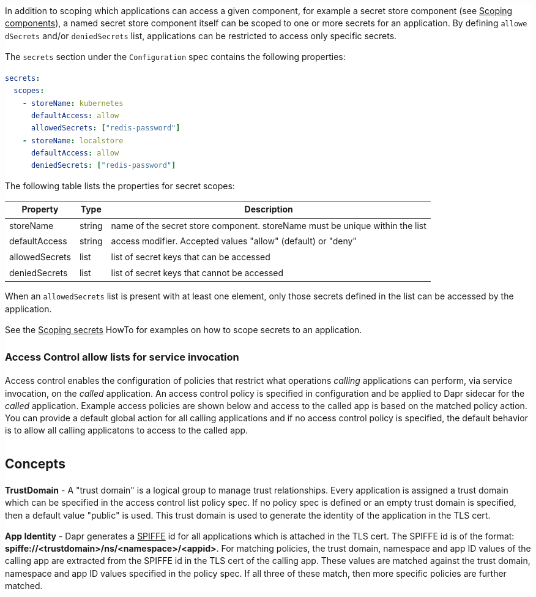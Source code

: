In addition to scoping which applications can access a given component, for example a secret store component (see [Scoping components](../../howto/components-scopes)), a named secret store component itself can be scoped to one or more secrets for an application. By defining `allowedSecrets` and/or `deniedSecrets` list, applications can be restricted to access only specific secrets.

The `secrets` section under the `Configuration` spec contains the following properties:

```yml
secrets:
  scopes:
    - storeName: kubernetes
      defaultAccess: allow
      allowedSecrets: ["redis-password"]
    - storeName: localstore
      defaultAccess: allow
      deniedSecrets: ["redis-password"]
```

The following table lists the properties for secret scopes:

Property | Type | Description
---- | ------- | -----------
storeName  | string | name of the secret store component. storeName must be unique within the list
defaultAccess  | string | access modifier. Accepted values "allow" (default) or "deny"
allowedSecrets | list   | list of secret keys that can be accessed
deniedSecrets  | list   | list of secret keys that cannot be accessed

When an `allowedSecrets` list is present with at least one element, only those secrets defined in the list can be accessed by the application.

See the [Scoping secrets](../../howto/secrets-scopes/README.md) HowTo for examples on how to scope secrets to an application.

### Access Control allow lists for service invocation
Access control enables the configuration of policies that restrict what operations *calling* applications can perform, via service invocation, on the *called* application. 
An access control policy is specified in configuration and be applied to Dapr sidecar for the *called* application. Example access policies are shown below and access to the called app is based on the matched policy action. You can provide a default global action for all calling applications and if no access control policy is specified, the default behavior is to allow all calling applicatons to access to the called app.

## Concepts
**TrustDomain** - A "trust domain" is a logical group to manage trust relationships. Every application is assigned a trust domain which can be specified in the access control list policy spec. If no policy spec is defined or an empty trust domain is specified, then a default value "public" is used. This trust domain is used to generate the identity of the application in the TLS cert.

**App Identity** - Dapr generates a [SPIFFE](https://spiffe.io/) id for all applications which is attached in the TLS cert. The SPIFFE id is of the format: **spiffe://\<trustdomain>/ns/\<namespace\>/\<appid\>**. For matching policies, the trust domain, namespace and app ID values of the calling app are extracted from the SPIFFE id in the TLS cert of the calling app. These values are matched against the trust domain, namespace and app ID values specified in the policy spec. If all three of these match, then more specific policies are further matched.
